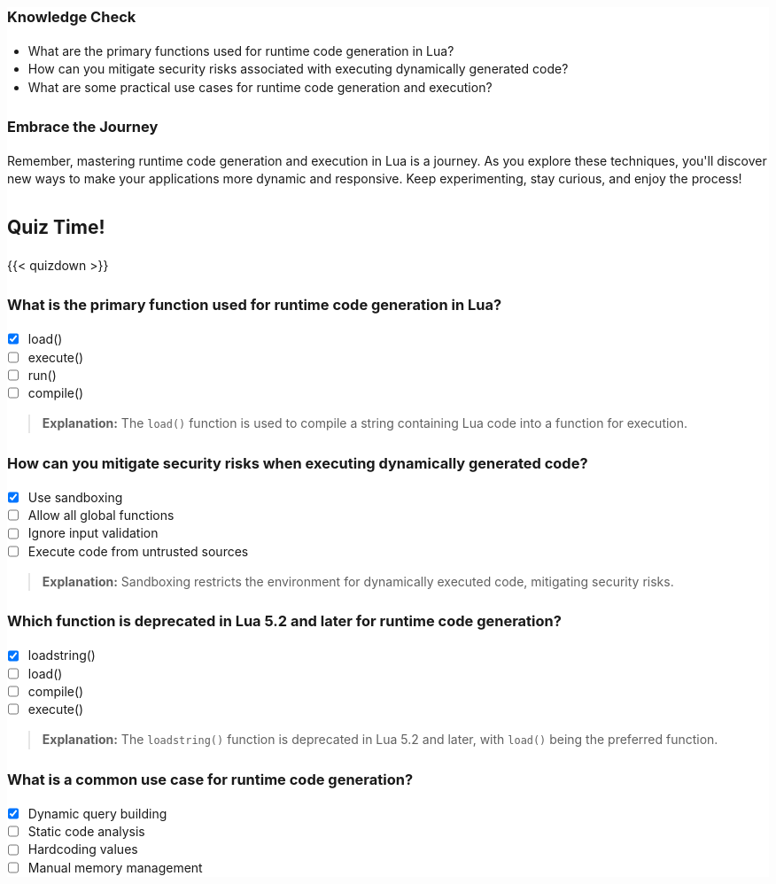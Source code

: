 ### Knowledge Check

- What are the primary functions used for runtime code generation in Lua?
- How can you mitigate security risks associated with executing dynamically generated code?
- What are some practical use cases for runtime code generation and execution?

### Embrace the Journey

Remember, mastering runtime code generation and execution in Lua is a journey. As you explore these techniques, you'll discover new ways to make your applications more dynamic and responsive. Keep experimenting, stay curious, and enjoy the process!

## Quiz Time!

{{< quizdown >}}

### What is the primary function used for runtime code generation in Lua?

- [x] load()
- [ ] execute()
- [ ] run()
- [ ] compile()

> **Explanation:** The `load()` function is used to compile a string containing Lua code into a function for execution.

### How can you mitigate security risks when executing dynamically generated code?

- [x] Use sandboxing
- [ ] Allow all global functions
- [ ] Ignore input validation
- [ ] Execute code from untrusted sources

> **Explanation:** Sandboxing restricts the environment for dynamically executed code, mitigating security risks.

### Which function is deprecated in Lua 5.2 and later for runtime code generation?

- [x] loadstring()
- [ ] load()
- [ ] compile()
- [ ] execute()

> **Explanation:** The `loadstring()` function is deprecated in Lua 5.2 and later, with `load()` being the preferred function.

### What is a common use case for runtime code generation?

- [x] Dynamic query building
- [ ] Static code analysis
- [ ] Hardcoding values
- [ ] Manual memory management
